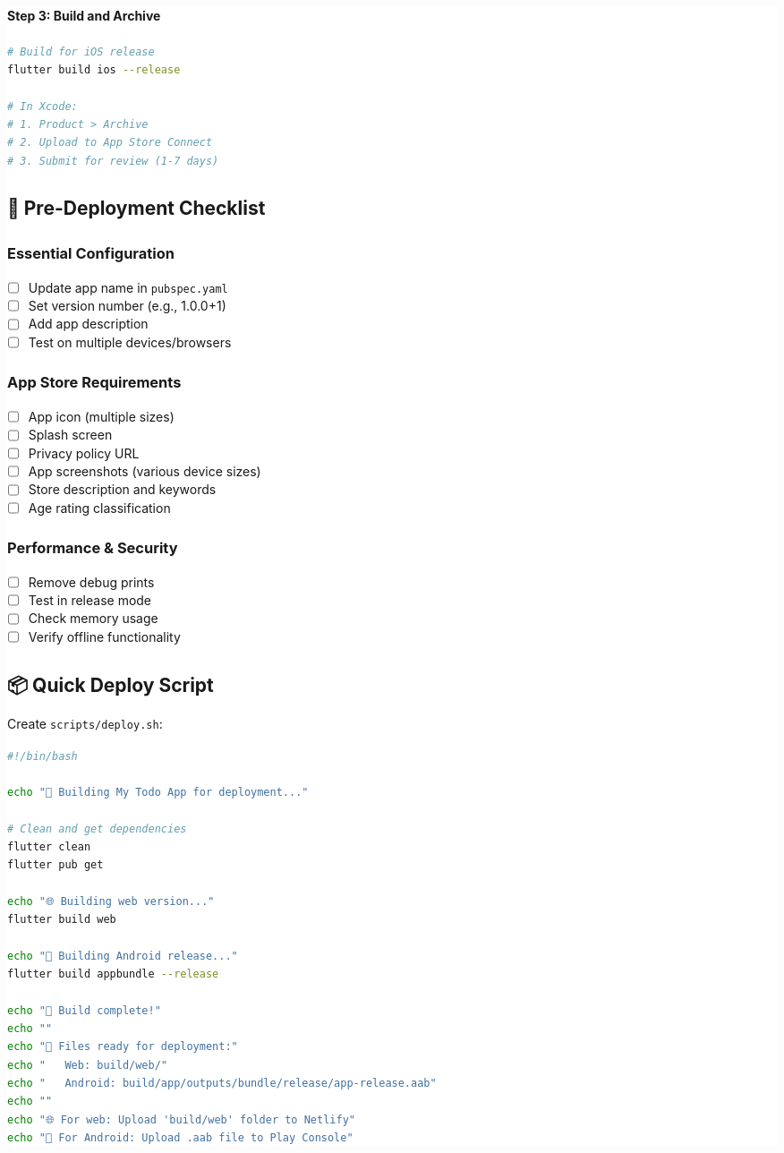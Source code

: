 #### Step 3: Build and Archive
```bash
# Build for iOS release
flutter build ios --release

# In Xcode:
# 1. Product > Archive
# 2. Upload to App Store Connect
# 3. Submit for review (1-7 days)
```

## 🔧 Pre-Deployment Checklist

### Essential Configuration
- [ ] Update app name in `pubspec.yaml`
- [ ] Set version number (e.g., 1.0.0+1)
- [ ] Add app description
- [ ] Test on multiple devices/browsers

### App Store Requirements
- [ ] App icon (multiple sizes)
- [ ] Splash screen
- [ ] Privacy policy URL
- [ ] App screenshots (various device sizes)
- [ ] Store description and keywords
- [ ] Age rating classification

### Performance & Security
- [ ] Remove debug prints
- [ ] Test in release mode
- [ ] Check memory usage
- [ ] Verify offline functionality

## 📦 Quick Deploy Script

Create `scripts/deploy.sh`:
```bash
#!/bin/bash

echo "🚀 Building My Todo App for deployment..."

# Clean and get dependencies
flutter clean
flutter pub get

echo "🌐 Building web version..."
flutter build web

echo "📱 Building Android release..."
flutter build appbundle --release

echo "🎉 Build complete!"
echo ""
echo "📁 Files ready for deployment:"
echo "   Web: build/web/"
echo "   Android: build/app/outputs/bundle/release/app-release.aab"
echo ""
echo "🌐 For web: Upload 'build/web' folder to Netlify"
echo "📱 For Android: Upload .aab file to Play Console"
```
